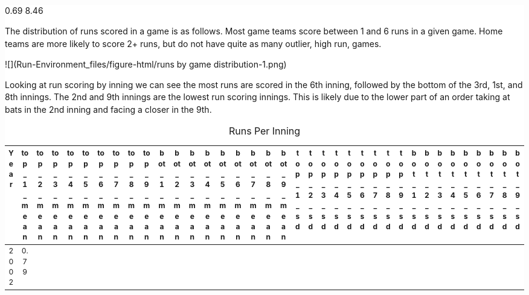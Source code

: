    <td style="text-align:center;"> 0.69 </td>
   <td style="text-align:center;"> 8.46 </td>
  </tr>
</tbody>
</table>

The distribution of runs scored in a game is as follows. Most game teams score between 1 and 6 runs in a given game. Home teams are more likely to score 2+ runs, but do not have quite as many outlier, high run, games.  

![](Run-Environment_files/figure-html/runs by game distribution-1.png)

Looking at run scoring by inning we can see the most runs are scored in the 6th inning, followed by the bottom of the 3rd, 1st, and 8th innings. The 2nd and 9th innings are the lowest run scoring innings. This is likely due to the lower part of an order taking at bats in the 2nd inning and facing a closer in the 9th. 
<table class="table table-striped table-hover" style="font-size: 12px; margin-left: auto; margin-right: auto;">
<caption style="font-size: initial !important;">Runs Per Inning</caption>
 <thead>
  <tr>
   <th style="text-align:center;"> Year </th>
   <th style="text-align:center;"> top_1_mean </th>
   <th style="text-align:center;"> top_2_mean </th>
   <th style="text-align:center;"> top_3_mean </th>
   <th style="text-align:center;"> top_4_mean </th>
   <th style="text-align:center;"> top_5_mean </th>
   <th style="text-align:center;"> top_6_mean </th>
   <th style="text-align:center;"> top_7_mean </th>
   <th style="text-align:center;"> top_8_mean </th>
   <th style="text-align:center;"> top_9_mean </th>
   <th style="text-align:center;"> bot_1_mean </th>
   <th style="text-align:center;"> bot_2_mean </th>
   <th style="text-align:center;"> bot_3_mean </th>
   <th style="text-align:center;"> bot_4_mean </th>
   <th style="text-align:center;"> bot_5_mean </th>
   <th style="text-align:center;"> bot_6_mean </th>
   <th style="text-align:center;"> bot_7_mean </th>
   <th style="text-align:center;"> bot_8_mean </th>
   <th style="text-align:center;"> bot_9_mean </th>
   <th style="text-align:center;"> top_1_sd </th>
   <th style="text-align:center;"> top_2_sd </th>
   <th style="text-align:center;"> top_3_sd </th>
   <th style="text-align:center;"> top_4_sd </th>
   <th style="text-align:center;"> top_5_sd </th>
   <th style="text-align:center;"> top_6_sd </th>
   <th style="text-align:center;"> top_7_sd </th>
   <th style="text-align:center;"> top_8_sd </th>
   <th style="text-align:center;"> top_9_sd </th>
   <th style="text-align:center;"> bot_1_sd </th>
   <th style="text-align:center;"> bot_2_sd </th>
   <th style="text-align:center;"> bot_3_sd </th>
   <th style="text-align:center;"> bot_4_sd </th>
   <th style="text-align:center;"> bot_5_sd </th>
   <th style="text-align:center;"> bot_6_sd </th>
   <th style="text-align:center;"> bot_7_sd </th>
   <th style="text-align:center;"> bot_8_sd </th>
   <th style="text-align:center;"> bot_9_sd </th>
  </tr>
 </thead>
<tbody>
  <tr>
   <td style="text-align:center;"> 2002 </td>
   <td style="text-align:center;"> 0.79 </td>